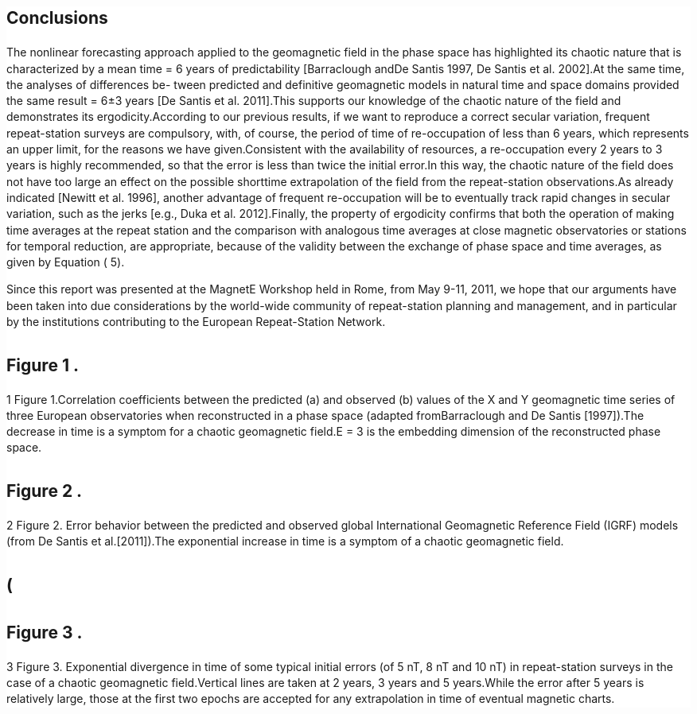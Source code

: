 
## Conclusions

The nonlinear forecasting approach applied to the geomagnetic field in the phase space has highlighted its chaotic nature that is characterized by a mean time <T> = 6 years of predictability [Barraclough andDe Santis 1997, De Santis et al. 2002].At the same time, the analyses of differences be- tween predicted and definitive geomagnetic models in natural time and space domains provided the same result <x> = 6±3 years [De Santis et al. 2011].This supports our knowledge of the chaotic nature of the field and demonstrates its ergodicity.According to our previous results, if we want to reproduce a correct secular variation, frequent repeat-station surveys are compulsory, with, of course, the period of time of re-occupation of less than 6 years, which represents an upper limit, for the reasons we have given.Consistent with the availability of resources, a re-occupation every 2 years to 3 years is highly recommended, so that the error is less than twice the initial error.In this way, the chaotic nature of the field does not have too large an effect on the possible shorttime extrapolation of the field from the repeat-station observations.As already indicated [Newitt et al. 1996], another advantage of frequent re-occupation will be to eventually track rapid changes in secular variation, such as the jerks [e.g., Duka et al. 2012].Finally, the property of ergodicity confirms that both the operation of making time averages at the repeat station and the comparison with analogous time averages at close magnetic observatories or stations for temporal reduction, are appropriate, because of the validity between the exchange of phase space and time averages, as given by Equation ( 5).

Since this report was presented at the MagnetE Workshop held in Rome, from May 9-11, 2011, we hope that our arguments have been taken into due considerations by the world-wide community of repeat-station planning and management, and in particular by the institutions contributing to the European Repeat-Station Network.

## Figure 1 .
1
Figure 1.Correlation coefficients between the predicted (a) and observed (b) values of the X and Y geomagnetic time series of three European observatories when reconstructed in a phase space (adapted fromBarraclough and De Santis [1997]).The decrease in time is a symptom for a chaotic geomagnetic field.E = 3 is the embedding dimension of the reconstructed phase space.


## Figure 2 .
2
Figure 2. Error behavior between the predicted and observed global International Geomagnetic Reference Field (IGRF) models (from De Santis et al.[2011]).The exponential increase in time is a symptom of a chaotic geomagnetic field.


## (




## Figure 3 .
3
Figure 3. Exponential divergence in time of some typical initial errors (of 5 nT, 8 nT and 10 nT) in repeat-station surveys in the case of a chaotic geomagnetic field.Vertical lines are taken at 2 years, 3 years and 5 years.While the error after 5 years is relatively large, those at the first two epochs are accepted for any extrapolation in time of eventual magnetic charts.
